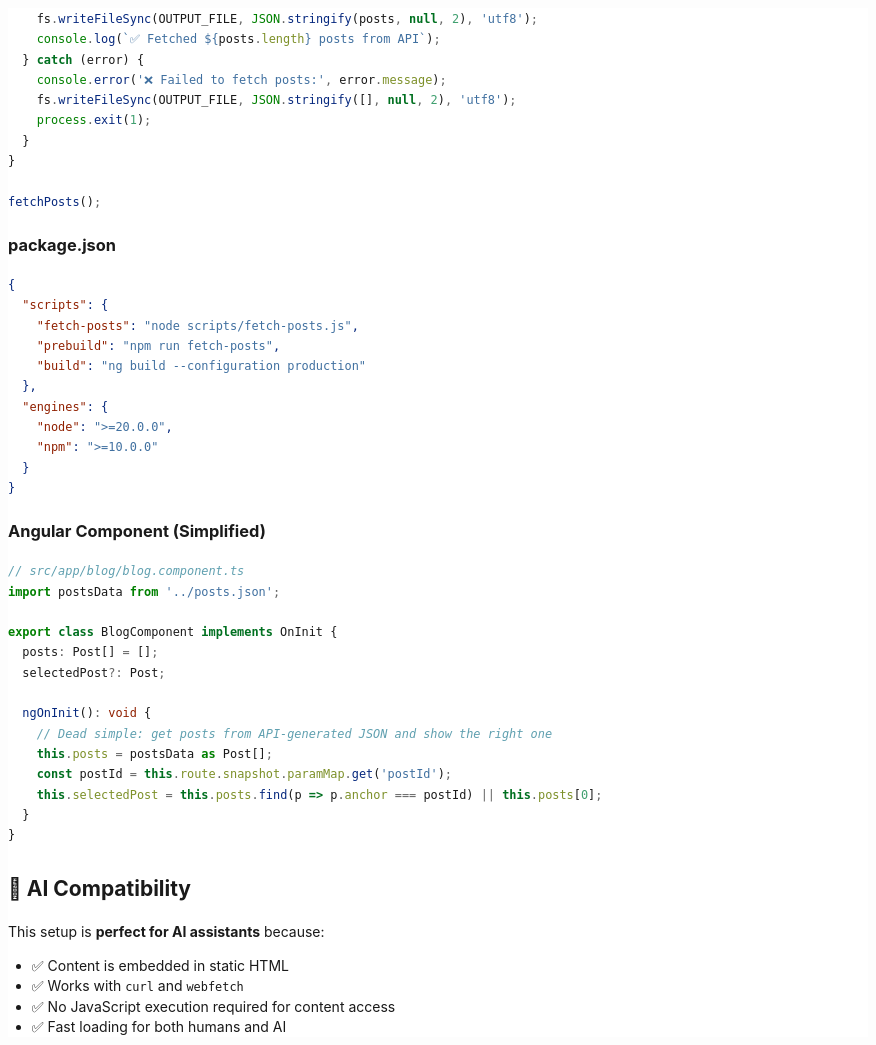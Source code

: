 ```javascript
    fs.writeFileSync(OUTPUT_FILE, JSON.stringify(posts, null, 2), 'utf8');
    console.log(`✅ Fetched ${posts.length} posts from API`);
  } catch (error) {
    console.error('❌ Failed to fetch posts:', error.message);
    fs.writeFileSync(OUTPUT_FILE, JSON.stringify([], null, 2), 'utf8');
    process.exit(1);
  }
}

fetchPosts();
```

### **package.json**
```json
{
  "scripts": {
    "fetch-posts": "node scripts/fetch-posts.js",
    "prebuild": "npm run fetch-posts",
    "build": "ng build --configuration production"
  },
  "engines": {
    "node": ">=20.0.0",
    "npm": ">=10.0.0"
  }
}
```

### **Angular Component (Simplified)**
```typescript
// src/app/blog/blog.component.ts
import postsData from '../posts.json';

export class BlogComponent implements OnInit {
  posts: Post[] = [];
  selectedPost?: Post;

  ngOnInit(): void {
    // Dead simple: get posts from API-generated JSON and show the right one
    this.posts = postsData as Post[];
    const postId = this.route.snapshot.paramMap.get('postId');
    this.selectedPost = this.posts.find(p => p.anchor === postId) || this.posts[0];
  }
}
```

## 🎯 AI Compatibility

This setup is **perfect for AI assistants** because:
- ✅ Content is embedded in static HTML
- ✅ Works with `curl` and `webfetch`
- ✅ No JavaScript execution required for content access
- ✅ Fast loading for both humans and AI
